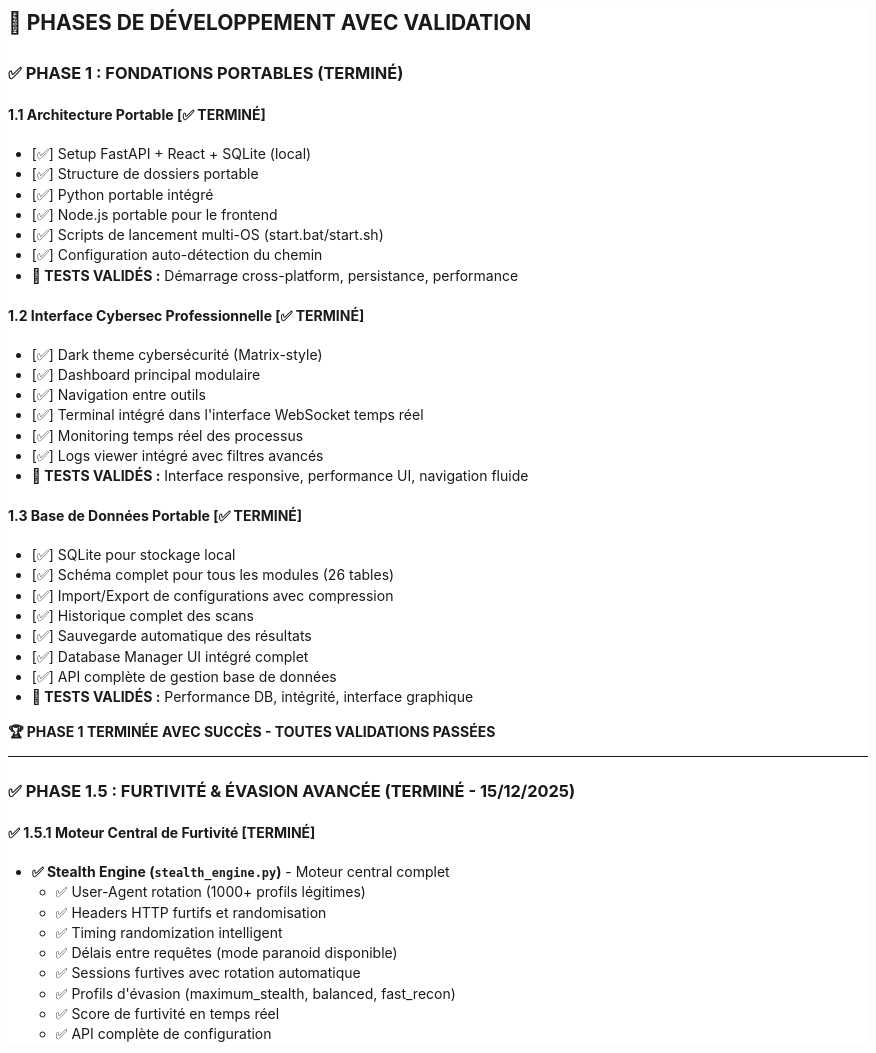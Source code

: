 
## 🎯 PHASES DE DÉVELOPPEMENT AVEC VALIDATION

### **✅ PHASE 1 : FONDATIONS PORTABLES (TERMINÉ)**

#### 1.1 Architecture Portable [✅ TERMINÉ]
- [✅] Setup FastAPI + React + SQLite (local)
- [✅] Structure de dossiers portable
- [✅] Python portable intégré
- [✅] Node.js portable pour le frontend
- [✅] Scripts de lancement multi-OS (start.bat/start.sh)
- [✅] Configuration auto-détection du chemin
- **🧪 TESTS VALIDÉS :** Démarrage cross-platform, persistance, performance

#### 1.2 Interface Cybersec Professionnelle [✅ TERMINÉ]
- [✅] Dark theme cybersécurité (Matrix-style)
- [✅] Dashboard principal modulaire
- [✅] Navigation entre outils
- [✅] Terminal intégré dans l'interface WebSocket temps réel
- [✅] Monitoring temps réel des processus
- [✅] Logs viewer intégré avec filtres avancés
- **🧪 TESTS VALIDÉS :** Interface responsive, performance UI, navigation fluide

#### 1.3 Base de Données Portable [✅ TERMINÉ]
- [✅] SQLite pour stockage local
- [✅] Schéma complet pour tous les modules (26 tables)
- [✅] Import/Export de configurations avec compression
- [✅] Historique complet des scans
- [✅] Sauvegarde automatique des résultats
- [✅] Database Manager UI intégré complet
- [✅] API complète de gestion base de données
- **🧪 TESTS VALIDÉS :** Performance DB, intégrité, interface graphique

**🏆 PHASE 1 TERMINÉE AVEC SUCCÈS - TOUTES VALIDATIONS PASSÉES**

---

### **✅ PHASE 1.5 : FURTIVITÉ & ÉVASION AVANCÉE (TERMINÉ - 15/12/2025)**

#### **✅ 1.5.1 Moteur Central de Furtivité [TERMINÉ]**
- **✅ Stealth Engine (`stealth_engine.py`)** - Moteur central complet
  - ✅ User-Agent rotation (1000+ profils légitimes)
  - ✅ Headers HTTP furtifs et randomisation
  - ✅ Timing randomization intelligent
  - ✅ Délais entre requêtes (mode paranoid disponible)
  - ✅ Sessions furtives avec rotation automatique
  - ✅ Profils d'évasion (maximum_stealth, balanced, fast_recon)
  - ✅ Score de furtivité en temps réel
  - ✅ API complète de configuration
